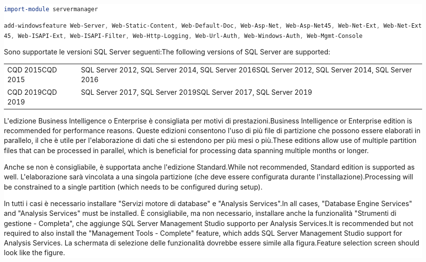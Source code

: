 ```PowerShell
import-module servermanager
```

```PowerShell
add-windowsfeature Web-Server, Web-Static-Content, Web-Default-Doc, Web-Asp-Net, Web-Asp-Net45, Web-Net-Ext, Web-Net-Ext45, Web-ISAPI-Ext, Web-ISAPI-Filter, Web-Http-Logging, Web-Url-Auth, Web-Windows-Auth, Web-Mgmt-Console
```

<span data-ttu-id="a9fd1-460">Sono supportate le versioni SQL Server seguenti:</span><span class="sxs-lookup"><span data-stu-id="a9fd1-460">The following versions of SQL Server are supported:</span></span>
  
|||
|:-----|:-----|
| <span data-ttu-id="a9fd1-461">CQD 2015</span><span class="sxs-lookup"><span data-stu-id="a9fd1-461">CQD 2015</span></span> <br/> |  <span data-ttu-id="a9fd1-462">SQL Server 2012, SQL Server 2014, SQL Server 2016</span><span class="sxs-lookup"><span data-stu-id="a9fd1-462">SQL Server 2012, SQL Server 2014, SQL Server 2016</span></span>  |
|<span data-ttu-id="a9fd1-463">CQD 2019</span><span class="sxs-lookup"><span data-stu-id="a9fd1-463">CQD 2019</span></span> <br/> |  <span data-ttu-id="a9fd1-464">SQL Server 2017, SQL Server 2019</span><span class="sxs-lookup"><span data-stu-id="a9fd1-464">SQL Server 2017, SQL Server 2019</span></span>  |
    
<span data-ttu-id="a9fd1-465">L'edizione Business Intelligence o Enterprise è consigliata per motivi di prestazioni.</span><span class="sxs-lookup"><span data-stu-id="a9fd1-465">Business Intelligence or Enterprise edition is recommended for performance reasons.</span></span> <span data-ttu-id="a9fd1-466">Queste edizioni consentono l'uso di più file di partizione che possono essere elaborati in parallelo, il che è utile per l'elaborazione di dati che si estendono per più mesi o più.</span><span class="sxs-lookup"><span data-stu-id="a9fd1-466">These editions allow use of multiple partition files that can be processed in parallel, which is beneficial for processing data spanning multiple months or longer.</span></span> 
  
<span data-ttu-id="a9fd1-467">Anche se non è consigliabile, è supportata anche l'edizione Standard.</span><span class="sxs-lookup"><span data-stu-id="a9fd1-467">While not recommended, Standard edition is supported as well.</span></span> <span data-ttu-id="a9fd1-468">L'elaborazione sarà vincolata a una singola partizione (che deve essere configurata durante l'installazione).</span><span class="sxs-lookup"><span data-stu-id="a9fd1-468">Processing will be constrained to a single partition (which needs to be configured during setup).</span></span> 
  
<span data-ttu-id="a9fd1-469">In tutti i casi è necessario installare "Servizi motore di database" e "Analysis Services".</span><span class="sxs-lookup"><span data-stu-id="a9fd1-469">In all cases, "Database Engine Services" and "Analysis Services" must be installed.</span></span> <span data-ttu-id="a9fd1-470">È consigliabile, ma non necessario, installare anche la funzionalità "Strumenti di gestione - Completa", che aggiunge SQL Server Management Studio supporto per Analysis Services.</span><span class="sxs-lookup"><span data-stu-id="a9fd1-470">It is recommended but not required to also install the "Management Tools - Complete" feature, which adds SQL Server Management Studio support for Analysis Services.</span></span> <span data-ttu-id="a9fd1-471">La schermata di selezione delle funzionalità dovrebbe essere simile alla figura.</span><span class="sxs-lookup"><span data-stu-id="a9fd1-471">Feature selection screen should look like the figure.</span></span>
  